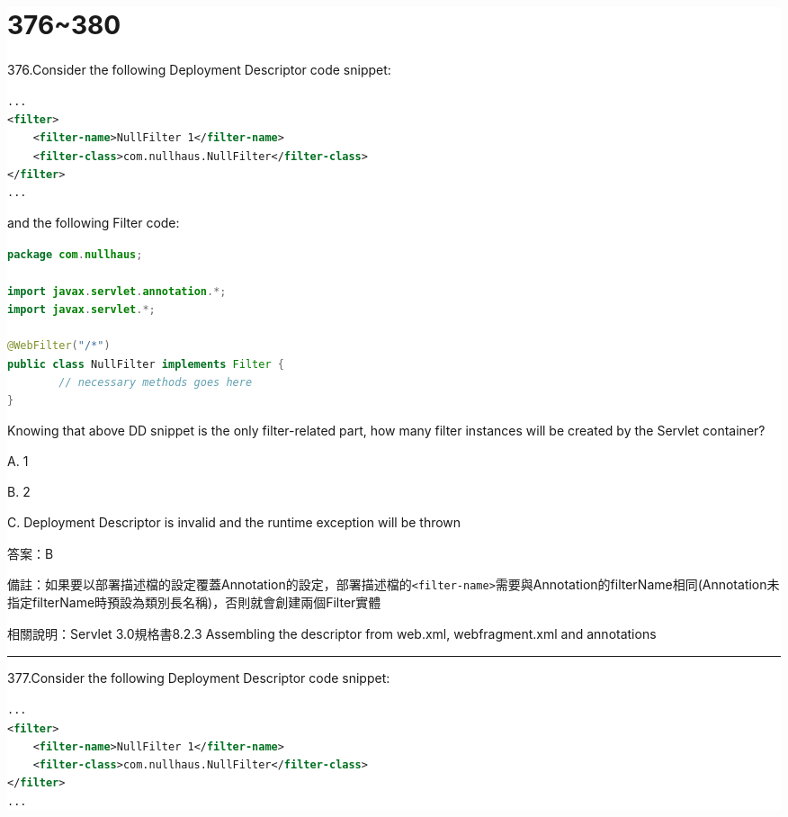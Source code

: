 376~380
========================

376.Consider the following Deployment Descriptor code snippet:

```xml
...
<filter>
    <filter-name>NullFilter 1</filter-name>
    <filter-class>com.nullhaus.NullFilter</filter-class>
</filter>
...
```

and the following Filter code:

```java
package com.nullhaus;

import javax.servlet.annotation.*;
import javax.servlet.*;

@WebFilter("/*")
public class NullFilter implements Filter {
        // necessary methods goes here
}
```

Knowing that above DD snippet is the only filter-related part, how many filter instances will be created by the Servlet container?

A.  1

B.  2

C.  Deployment Descriptor is invalid and the runtime exception will be
thrown


答案：B

備註：如果要以部署描述檔的設定覆蓋Annotation的設定，部署描述檔的`<filter-name>`需要與Annotation的filterName相同(Annotation未指定filterName時預設為類別長名稱)，否則就會創建兩個Filter實體

相關說明：Servlet 3.0規格書8.2.3 Assembling the descriptor from web.xml, webfragment.xml
and annotations


---
377.Consider the following Deployment Descriptor code snippet:

```xml
...
<filter>
    <filter-name>NullFilter 1</filter-name>
    <filter-class>com.nullhaus.NullFilter</filter-class>
</filter>
...
```
